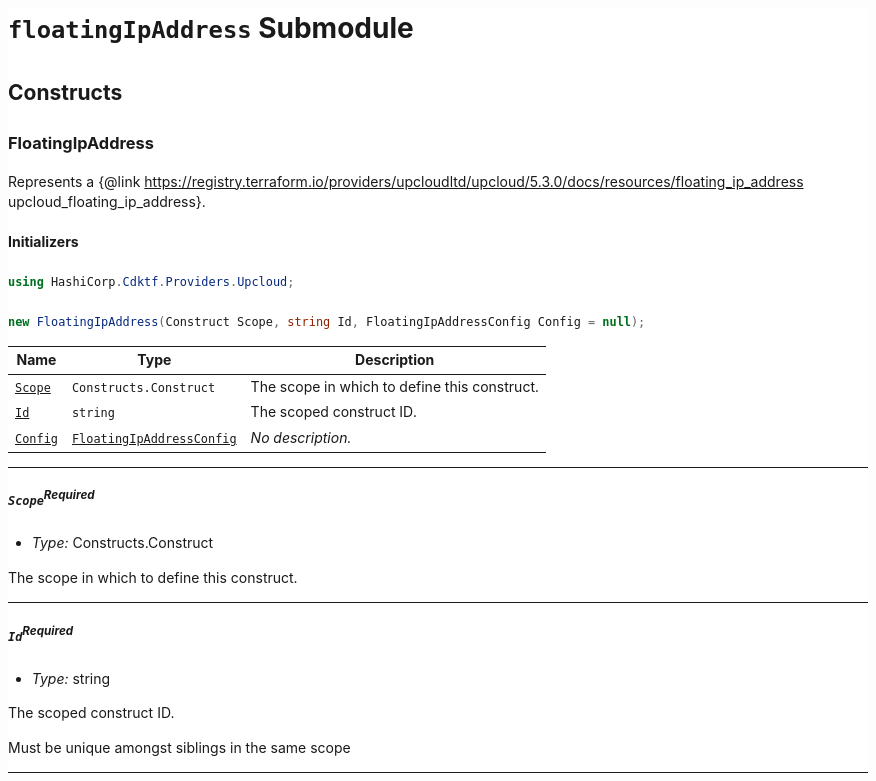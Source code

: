 # `floatingIpAddress` Submodule <a name="`floatingIpAddress` Submodule" id="@cdktf/provider-upcloud.floatingIpAddress"></a>

## Constructs <a name="Constructs" id="Constructs"></a>

### FloatingIpAddress <a name="FloatingIpAddress" id="@cdktf/provider-upcloud.floatingIpAddress.FloatingIpAddress"></a>

Represents a {@link https://registry.terraform.io/providers/upcloudltd/upcloud/5.3.0/docs/resources/floating_ip_address upcloud_floating_ip_address}.

#### Initializers <a name="Initializers" id="@cdktf/provider-upcloud.floatingIpAddress.FloatingIpAddress.Initializer"></a>

```csharp
using HashiCorp.Cdktf.Providers.Upcloud;

new FloatingIpAddress(Construct Scope, string Id, FloatingIpAddressConfig Config = null);
```

| **Name** | **Type** | **Description** |
| --- | --- | --- |
| <code><a href="#@cdktf/provider-upcloud.floatingIpAddress.FloatingIpAddress.Initializer.parameter.scope">Scope</a></code> | <code>Constructs.Construct</code> | The scope in which to define this construct. |
| <code><a href="#@cdktf/provider-upcloud.floatingIpAddress.FloatingIpAddress.Initializer.parameter.id">Id</a></code> | <code>string</code> | The scoped construct ID. |
| <code><a href="#@cdktf/provider-upcloud.floatingIpAddress.FloatingIpAddress.Initializer.parameter.config">Config</a></code> | <code><a href="#@cdktf/provider-upcloud.floatingIpAddress.FloatingIpAddressConfig">FloatingIpAddressConfig</a></code> | *No description.* |

---

##### `Scope`<sup>Required</sup> <a name="Scope" id="@cdktf/provider-upcloud.floatingIpAddress.FloatingIpAddress.Initializer.parameter.scope"></a>

- *Type:* Constructs.Construct

The scope in which to define this construct.

---

##### `Id`<sup>Required</sup> <a name="Id" id="@cdktf/provider-upcloud.floatingIpAddress.FloatingIpAddress.Initializer.parameter.id"></a>

- *Type:* string

The scoped construct ID.

Must be unique amongst siblings in the same scope

---
